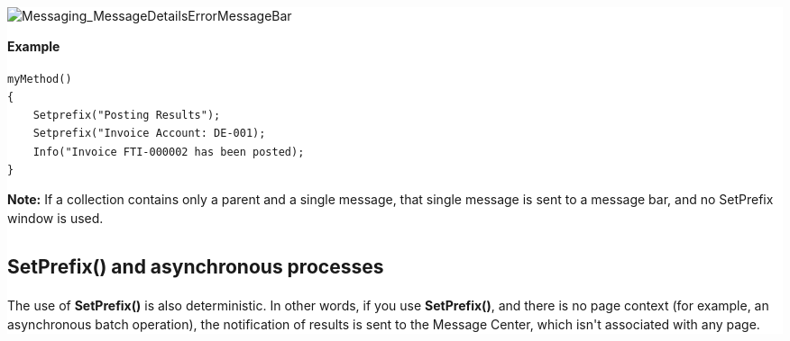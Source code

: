 ![Messaging\_MessageDetailsErrorMessageBar](./media/messaging_messagedetailserrormessagebar.jpg) 

**Example**

    myMethod()
    {
        Setprefix("Posting Results");
        Setprefix("Invoice Account: DE-001);
        Info("Invoice FTI-000002 has been posted);
    }

**Note:** If a collection contains only a parent and a single message, that single message is sent to a message bar, and no SetPrefix window is used.

## SetPrefix() and asynchronous processes
The use of **SetPrefix()** is also deterministic. In other words, if you use **SetPrefix()**, and there is no page context (for example, an asynchronous batch operation), the notification of results is sent to the Message Center, which isn't associated with any page.



